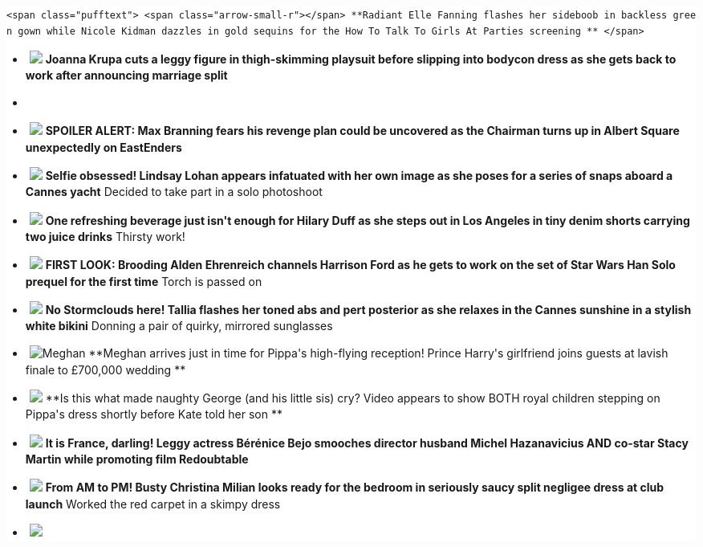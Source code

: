     <span class="pufftext"> <span class="arrow-small-r"></span> **Radiant Elle Fanning flashes her sideboob in backless green gown while Nicole Kidman dazzles in gold sequins for the How To Talk To Girls At Parties screening ** </span>
-   ![](data:image/gif;base64,R0lGODlhAQABAIAAAAAAAP///yH5BAEAAAAALAAAAAABAAEAAAIBRAA7)
    ![](http://i.dailymail.co.uk/i/pix/2017/05/21/11/409ABD2800000578-0-image-a-29_1495362030369.jpg)
    <span class="pufftext"> <span class="arrow-small-r"></span> **Joanna Krupa cuts a leggy figure in thigh-skimming playsuit before slipping into bodycon dress as she gets back to work after announcing marriage split** </span>
-   

-   ![](data:image/gif;base64,R0lGODlhAQABAIAAAAAAAP///yH5BAEAAAAALAAAAAABAAEAAAIBRAA7)
    ![](http://i.dailymail.co.uk/i/pix/2017/05/21/01/40988A2200000578-0-image-a-228_1495326184478.jpg)
    <span class="pufftext"> <span class="arrow-small-r"></span> **SPOILER ALERT: Max Branning fears his revenge plan could be uncovered as the Chairman turns up in Albert Square unexpectedly on EastEnders** </span>
-   ![](data:image/gif;base64,R0lGODlhAQABAIAAAAAAAP///yH5BAEAAAAALAAAAAABAAEAAAIBRAA7)
    ![](http://i.dailymail.co.uk/i/pix/2017/05/21/14/409C517D00000578-0-image-a-37_1495371972668.jpg)
    <span class="pufftext"> <span class="arrow-small-r"></span> **Selfie obsessed! Lindsay Lohan appears infatuated with her own image as she poses for a series of snaps aboard a Cannes yacht** Decided to take part in a solo photoshoot </span>
-   ![](data:image/gif;base64,R0lGODlhAQABAIAAAAAAAP///yH5BAEAAAAALAAAAAABAAEAAAIBRAA7)
    ![](http://i.dailymail.co.uk/i/pix/2017/05/21/14/409C690200000578-0-image-m-95_1495371607570.jpg)
    <span class="pufftext"> <span class="arrow-small-r"></span> **One refreshing beverage just isn't enough for Hilary Duff as she steps out in Los Angeles in tiny denim shorts carrying two juice drinks** Thirsty work! </span>
-   ![](data:image/gif;base64,R0lGODlhAQABAIAAAAAAAP///yH5BAEAAAAALAAAAAABAAEAAAIBRAA7)
    ![](http://i.dailymail.co.uk/i/pix/2017/05/21/13/409BB54B00000578-0-image-m-63_1495369290926.jpg)
    <span class="pufftext"> <span class="arrow-small-r"></span> **FIRST LOOK: Brooding Alden Ehrenreich channels Harrison Ford as he gets to work on the set of Star Wars Han Solo prequel for the first time** Torch is passed on </span>
-   ![](data:image/gif;base64,R0lGODlhAQABAIAAAAAAAP///yH5BAEAAAAALAAAAAABAAEAAAIBRAA7)
    ![](http://i.dailymail.co.uk/i/pix/2017/05/21/12/409B758000000578-0-image-m-213_1495367094627.jpg)
    <span class="pufftext"> <span class="arrow-small-r"></span> **No Stormclouds here! Tallia flashes her toned abs and pert posterior as she relaxes in the Cannes sunshine in a stylish white bikini** Donning a pair of quirky, mirrored sunglasses </span>
-   ![Meghan](data:image/gif;base64,R0lGODlhAQABAIAAAAAAAP///yH5BAEAAAAALAAAAAABAAEAAAIBRAA7)
    ![Meghan](http://i.dailymail.co.uk/i/pix/2017/05/21/04/linkListItem-0-4098867A00000578-798_154x115.jpg)
    <span class="pufftext"> <span class="arrow-small-r"></span> **Meghan arrives just in time for Pippa's high-flying reception! Prince Harry's girlfriend joins guests at lavish finale to £700,000 wedding ** </span>
-   ![](data:image/gif;base64,R0lGODlhAQABAIAAAAAAAP///yH5BAEAAAAALAAAAAABAAEAAAIBRAA7)
    ![](http://i.dailymail.co.uk/i/pix/2017/05/20/21/40926A5B00000578-0-image-m-13_1495310457895.jpg)
    <span class="pufftext"> <span class="arrow-small-r"></span> **Is this what made naughty George (and his little sis) cry? Video appears to show BOTH royal children stepping on Pippa's dress shortly before Kate told her son ** </span>
-   ![](data:image/gif;base64,R0lGODlhAQABAIAAAAAAAP///yH5BAEAAAAALAAAAAABAAEAAAIBRAA7)
    ![](http://i.dailymail.co.uk/i/pix/2017/05/21/12/409BBCEC00000578-0-image-a-53_1495367139466.jpg)
    <span class="pufftext"> <span class="arrow-small-r"></span> **It is France, darling! Leggy actress Bérénice Bejo smooches director husband Michel Hazanavicius AND co-star Stacy Martin while promoting film Redoubtable** </span>
-   ![](data:image/gif;base64,R0lGODlhAQABAIAAAAAAAP///yH5BAEAAAAALAAAAAABAAEAAAIBRAA7)
    ![](http://i.dailymail.co.uk/i/pix/2017/05/21/11/409B2C9400000578-0-image-a-9_1495364072819.jpg)
    <span class="pufftext"> <span class="arrow-small-r"></span> **From AM to PM! Busty Christina Milian looks ready for the bedroom in seriously saucy split negligee dress at club launch** Worked the red carpet in a skimpy dress  </span>
-   ![](data:image/gif;base64,R0lGODlhAQABAIAAAAAAAP///yH5BAEAAAAALAAAAAABAAEAAAIBRAA7)
    ![](http://i.dailymail.co.uk/i/pix/2017/05/20/21/409655DE00000578-0-image-a-128_1495310792565.jpg)